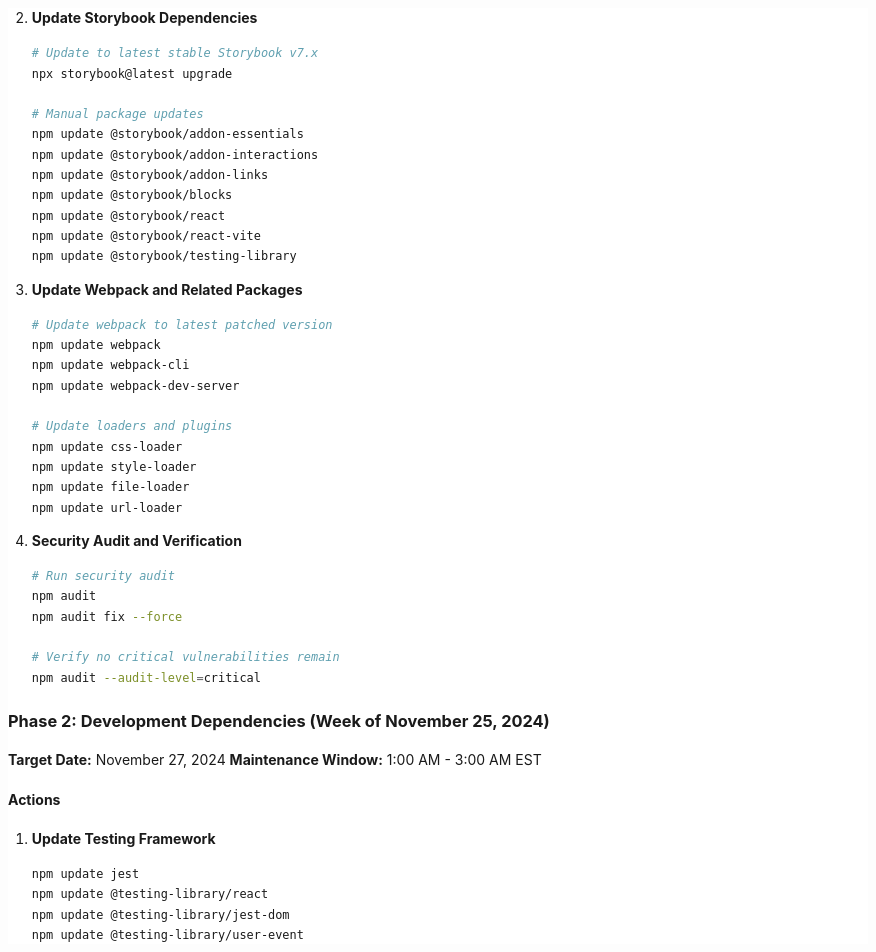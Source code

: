 2. **Update Storybook Dependencies**

   ```bash
   # Update to latest stable Storybook v7.x
   npx storybook@latest upgrade
   
   # Manual package updates
   npm update @storybook/addon-essentials
   npm update @storybook/addon-interactions
   npm update @storybook/addon-links
   npm update @storybook/blocks
   npm update @storybook/react
   npm update @storybook/react-vite
   npm update @storybook/testing-library
   ```

3. **Update Webpack and Related Packages**

   ```bash
   # Update webpack to latest patched version
   npm update webpack
   npm update webpack-cli
   npm update webpack-dev-server
   
   # Update loaders and plugins
   npm update css-loader
   npm update style-loader
   npm update file-loader
   npm update url-loader
   ```

4. **Security Audit and Verification**

   ```bash
   # Run security audit
   npm audit
   npm audit fix --force
   
   # Verify no critical vulnerabilities remain
   npm audit --audit-level=critical
   ```

### Phase 2: Development Dependencies (Week of November 25, 2024)

**Target Date:** November 27, 2024
**Maintenance Window:** 1:00 AM - 3:00 AM EST

#### Actions

1. **Update Testing Framework**

   ```bash
   npm update jest
   npm update @testing-library/react
   npm update @testing-library/jest-dom
   npm update @testing-library/user-event
   ```
